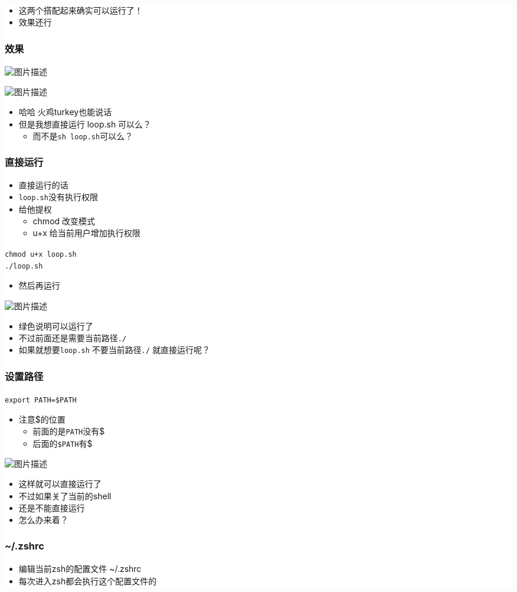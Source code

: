 - 这两个搭配起来确实可以运行了！
- 效果还行

### 效果

![图片描述](https://doc.shiyanlou.com/courses/uid1190679-20210812-1628752817259)

![图片描述](https://doc.shiyanlou.com/courses/uid1190679-20220408-1649378017159)
- 哈哈 火鸡turkey也能说话
- 但是我想直接运行 loop.sh 可以么？
	- 而不是`sh loop.sh`可以么？

### 直接运行

- 直接运行的话
- `loop.sh`没有执行权限
- 给他提权
  - chmod 改变模式
  - u+x 给当前用户增加执行权限

```shell
chmod u+x loop.sh
./loop.sh
```

- 然后再运行

![图片描述](https://doc.shiyanlou.com/courses/uid1190679-20220211-1644585241380)

- 绿色说明可以运行了
- 不过前面还是需要当前路径`./`
- 如果就想要`loop.sh` 不要当前路径`./` 就直接运行呢？

### 设置路径

```
export PATH=$PATH
```

- 注意$的位置
	- 前面的是`PATH`没有$
	- 后面的`$PATH`有$ 

![图片描述](https://doc.shiyanlou.com/courses/uid1190679-20220211-1644586410528)

- 这样就可以直接运行了
- 不过如果关了当前的shell
- 还是不能直接运行
- 怎么办来着？

### ~/.zshrc

- 编辑当前zsh的配置文件 ~/.zshrc
- 每次进入zsh都会执行这个配置文件的
